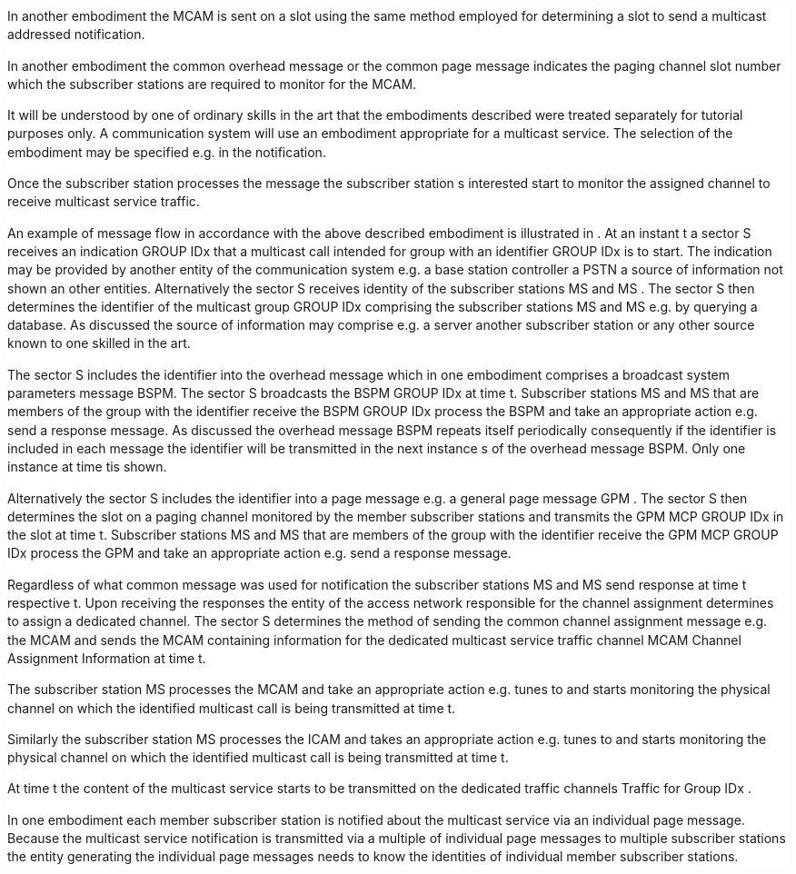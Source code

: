 In another embodiment the MCAM is sent on a slot using the same method employed for determining a slot to send a multicast addressed notification.

In another embodiment the common overhead message or the common page message indicates the paging channel slot number which the subscriber stations are required to monitor for the MCAM.

It will be understood by one of ordinary skills in the art that the embodiments described were treated separately for tutorial purposes only. A communication system will use an embodiment appropriate for a multicast service. The selection of the embodiment may be specified e.g. in the notification.

Once the subscriber station processes the message the subscriber station s interested start to monitor the assigned channel to receive multicast service traffic.

An example of message flow in accordance with the above described embodiment is illustrated in . At an instant t a sector S receives an indication GROUP IDx that a multicast call intended for group with an identifier GROUP IDx is to start. The indication may be provided by another entity of the communication system e.g. a base station controller a PSTN a source of information not shown an other entities. Alternatively the sector S receives identity of the subscriber stations MS  and MS . The sector S then determines the identifier of the multicast group GROUP IDx comprising the subscriber stations MS  and MS  e.g. by querying a database. As discussed the source of information may comprise e.g. a server another subscriber station or any other source known to one skilled in the art.

The sector S includes the identifier into the overhead message which in one embodiment comprises a broadcast system parameters message BSPM. The sector S broadcasts the BSPM GROUP IDx at time t. Subscriber stations MS  and MS  that are members of the group with the identifier receive the BSPM GROUP IDx process the BSPM and take an appropriate action e.g. send a response message. As discussed the overhead message BSPM repeats itself periodically consequently if the identifier is included in each message the identifier will be transmitted in the next instance s of the overhead message BSPM. Only one instance at time tis shown.

Alternatively the sector S includes the identifier into a page message e.g. a general page message GPM . The sector S then determines the slot on a paging channel monitored by the member subscriber stations and transmits the GPM MCP GROUP IDx in the slot at time t. Subscriber stations MS  and MS  that are members of the group with the identifier receive the GPM MCP GROUP IDx process the GPM and take an appropriate action e.g. send a response message.

Regardless of what common message was used for notification the subscriber stations MS  and MS  send response at time t respective t. Upon receiving the responses the entity of the access network responsible for the channel assignment determines to assign a dedicated channel. The sector S determines the method of sending the common channel assignment message e.g. the MCAM and sends the MCAM containing information for the dedicated multicast service traffic channel MCAM Channel Assignment Information at time t.

The subscriber station MS  processes the MCAM and take an appropriate action e.g. tunes to and starts monitoring the physical channel on which the identified multicast call is being transmitted at time t.

Similarly the subscriber station MS  processes the ICAM and takes an appropriate action e.g. tunes to and starts monitoring the physical channel on which the identified multicast call is being transmitted at time t.

At time t the content of the multicast service starts to be transmitted on the dedicated traffic channels Traffic for Group IDx .

In one embodiment each member subscriber station is notified about the multicast service via an individual page message. Because the multicast service notification is transmitted via a multiple of individual page messages to multiple subscriber stations the entity generating the individual page messages needs to know the identities of individual member subscriber stations.
